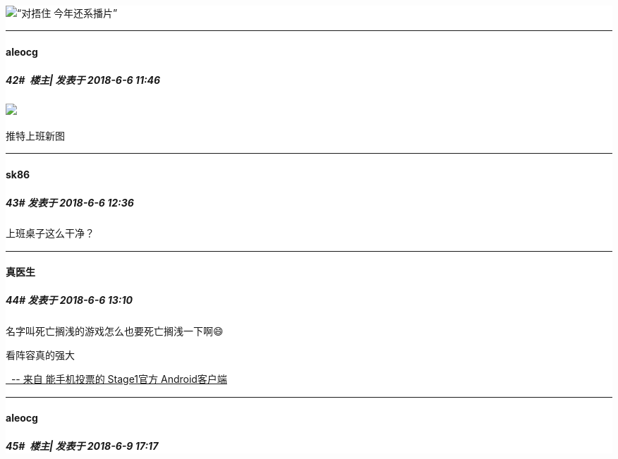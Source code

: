 

<img src="https://static.saraba1st.com/image/smiley/face2017/067.png" referrerpolicy="no-referrer">“对捂住 今年还系播片”







*****

####  aleocg  
##### 42#         楼主| 发表于 2018-6-6 11:46



<img src="http://wx3.sinaimg.cn/large/631d69f6gy1fs1b0clgu4j20p00w1adp.jpg" referrerpolicy="no-referrer">


推特上班新图







*****

####  sk86  
##### 43#       发表于 2018-6-6 12:36




上班桌子这么干净？







*****

####  真医生  
##### 44#       发表于 2018-6-6 13:10




名字叫死亡搁浅的游戏怎么也要死亡搁浅一下啊😄

看阵容真的强大

[  -- 来自 能手机投票的 Stage1官方 Android客户端](https://www.coolapk.com/apk/140634)







*****

####  aleocg  
##### 45#         楼主| 发表于 2018-6-9 17:17

